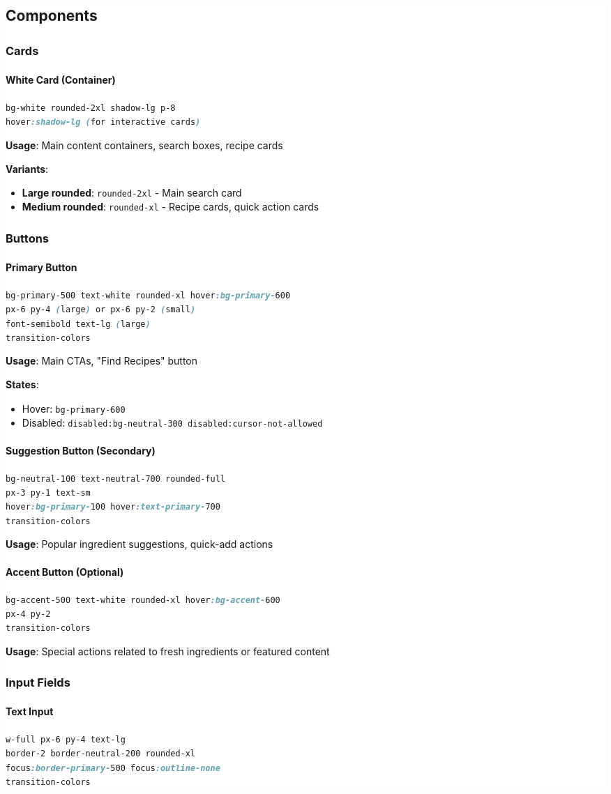 ## Components

### Cards

#### White Card (Container)
```css
bg-white rounded-2xl shadow-lg p-8
hover:shadow-lg (for interactive cards)
```

**Usage**: Main content containers, search boxes, recipe cards

**Variants**:
- **Large rounded**: `rounded-2xl` - Main search card
- **Medium rounded**: `rounded-xl` - Recipe cards, quick action cards

### Buttons

#### Primary Button
```css
bg-primary-500 text-white rounded-xl hover:bg-primary-600
px-6 py-4 (large) or px-6 py-2 (small)
font-semibold text-lg (large)
transition-colors
```

**Usage**: Main CTAs, "Find Recipes" button

**States**:
- Hover: `bg-primary-600`
- Disabled: `disabled:bg-neutral-300 disabled:cursor-not-allowed`

#### Suggestion Button (Secondary)
```css
bg-neutral-100 text-neutral-700 rounded-full
px-3 py-1 text-sm
hover:bg-primary-100 hover:text-primary-700
transition-colors
```

**Usage**: Popular ingredient suggestions, quick-add actions

#### Accent Button (Optional)
```css
bg-accent-500 text-white rounded-xl hover:bg-accent-600
px-4 py-2
transition-colors
```

**Usage**: Special actions related to fresh ingredients or featured content

### Input Fields

#### Text Input
```css
w-full px-6 py-4 text-lg
border-2 border-neutral-200 rounded-xl
focus:border-primary-500 focus:outline-none
transition-colors
```
